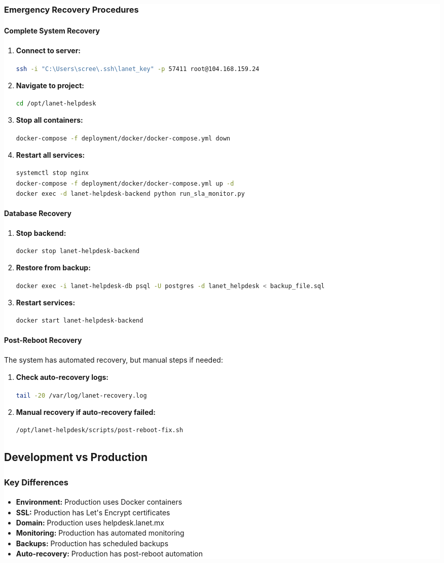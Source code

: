 ### Emergency Recovery Procedures

#### Complete System Recovery
1. **Connect to server:**
   ```bash
   ssh -i "C:\Users\scree\.ssh\lanet_key" -p 57411 root@104.168.159.24
   ```

2. **Navigate to project:**
   ```bash
   cd /opt/lanet-helpdesk
   ```

3. **Stop all containers:**
   ```bash
   docker-compose -f deployment/docker/docker-compose.yml down
   ```

4. **Restart all services:**
   ```bash
   systemctl stop nginx
   docker-compose -f deployment/docker/docker-compose.yml up -d
   docker exec -d lanet-helpdesk-backend python run_sla_monitor.py
   ```

#### Database Recovery
1. **Stop backend:**
   ```bash
   docker stop lanet-helpdesk-backend
   ```

2. **Restore from backup:**
   ```bash
   docker exec -i lanet-helpdesk-db psql -U postgres -d lanet_helpdesk < backup_file.sql
   ```

3. **Restart services:**
   ```bash
   docker start lanet-helpdesk-backend
   ```

#### Post-Reboot Recovery
The system has automated recovery, but manual steps if needed:
1. **Check auto-recovery logs:**
   ```bash
   tail -20 /var/log/lanet-recovery.log
   ```

2. **Manual recovery if auto-recovery failed:**
   ```bash
   /opt/lanet-helpdesk/scripts/post-reboot-fix.sh
   ```

## Development vs Production

### Key Differences
- **Environment:** Production uses Docker containers
- **SSL:** Production has Let's Encrypt certificates
- **Domain:** Production uses helpdesk.lanet.mx
- **Monitoring:** Production has automated monitoring
- **Backups:** Production has scheduled backups
- **Auto-recovery:** Production has post-reboot automation
